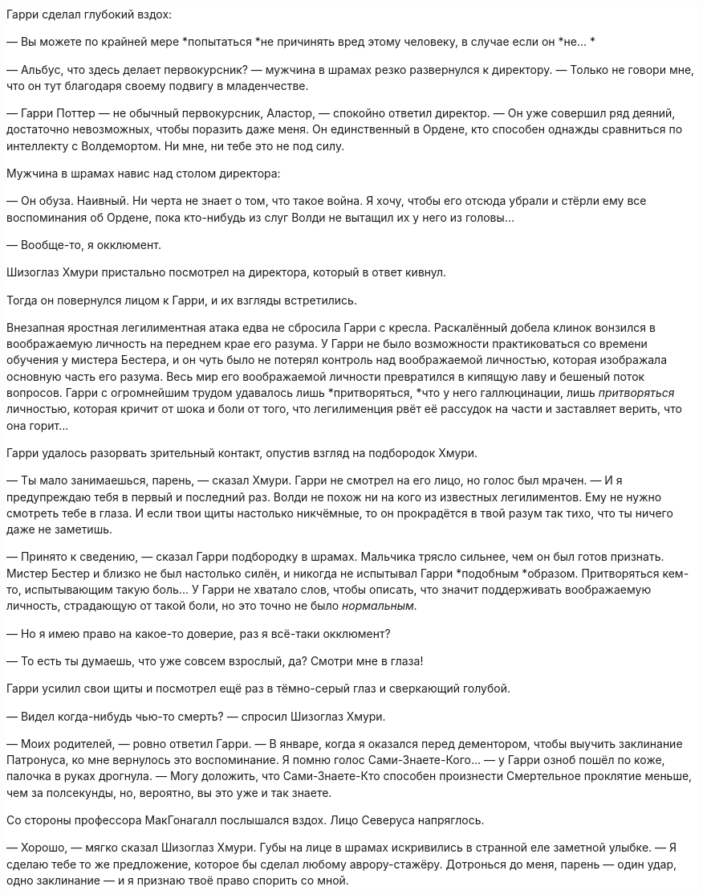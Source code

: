 Гарри сделал глубокий вздох:

— Вы можете по крайней мере *попытаться *не причинять вред этому человеку, в случае если он *не... *

— Альбус, что здесь делает первокурсник? — мужчина в шрамах резко развернулся к директору. — Только не говори мне, что он тут благодаря своему подвигу в младенчестве.

— Гарри Поттер — не обычный первокурсник, Аластор, — спокойно ответил директор. — Он уже совершил ряд деяний, достаточно невозможных, чтобы поразить даже меня. Он единственный в Ордене, кто способен однажды сравниться по интеллекту с Волдемортом. Ни мне, ни тебе это не под силу.

Мужчина в шрамах навис над столом директора:

— Он обуза. Наивный. Ни черта не знает о том, что такое война. Я хочу, чтобы его отсюда убрали и стёрли ему все воспоминания об Ордене, пока кто-нибудь из слуг Волди не вытащил их у него из головы...

— Вообще-то, я окклюмент.

Шизоглаз Хмури пристально посмотрел на директора, который в ответ кивнул.

Тогда он повернулся лицом к Гарри, и их взгляды встретились.

Внезапная яростная легилиментная атака едва не сбросила Гарри с кресла. Раскалённый добела клинок вонзился в воображаемую личность на переднем крае его разума. У Гарри не было возможности практиковаться со времени обучения у мистера Бестера, и он чуть было не потерял контроль над воображаемой личностью, которая изображала основную часть его разума. Весь мир его воображаемой личности превратился в кипящую лаву и бешеный поток вопросов. Гарри с огромнейшим трудом удавалось лишь *притворяться, *что у него галлюцинации, лишь *притворяться* личностью, которая кричит от шока и боли от того, что легилименция рвёт её рассудок на части и заставляет верить, что она горит...

Гарри удалось разорвать зрительный контакт, опустив взгляд на подбородок Хмури.

— Ты мало занимаешься, парень, — сказал Хмури. Гарри не смотрел на его лицо, но голос был мрачен. — И я предупреждаю тебя в первый и последний раз. Волди не похож ни на кого из известных легилиментов. Ему не нужно смотреть тебе в глаза. И если твои щиты настолько никчёмные, то он прокрадётся в твой разум так тихо, что ты ничего даже не заметишь.

— Принято к сведению, — сказал Гарри подбородку в шрамах. Мальчика трясло сильнее, чем он был готов признать. Мистер Бестер и близко не был настолько силён, и никогда не испытывал Гарри *подобным *образом. Притворяться кем-то, испытывающим такую боль... У Гарри не хватало слов, чтобы описать, что значит поддерживать воображаемую личность, страдающую от такой боли, но это точно не было *нормальным.*

— Но я имею право на какое-то доверие, раз я всё-таки окклюмент?

— То есть ты думаешь, что уже совсем взрослый, да? Смотри мне в глаза!

Гарри усилил свои щиты и посмотрел ещё раз в тёмно-серый глаз и сверкающий голубой.

— Видел когда-нибудь чью-то смерть? — спросил Шизоглаз Хмури.

— Моих родителей, — ровно ответил Гарри. — В январе, когда я оказался перед дементором, чтобы выучить заклинание Патронуса, ко мне вернулось это воспоминание. Я помню голос Сами-Знаете-Кого... — у Гарри озноб пошёл по коже, палочка в руках дрогнула. — Могу доложить, что Сами-Знаете-Кто способен произнести Смертельное проклятие меньше, чем за полсекунды, но, вероятно, вы это уже и так знаете.

Со стороны профессора МакГонагалл послышался вздох. Лицо Северуса напряглось.

— Хорошо, — мягко сказал Шизоглаз Хмури. Губы на лице в шрамах искривились в странной еле заметной улыбке. — Я сделаю тебе то же предложение, которое бы сделал любому аврору-стажёру. Дотронься до меня, парень — один удар, одно заклинание — и я признаю твоё право спорить со мной.
